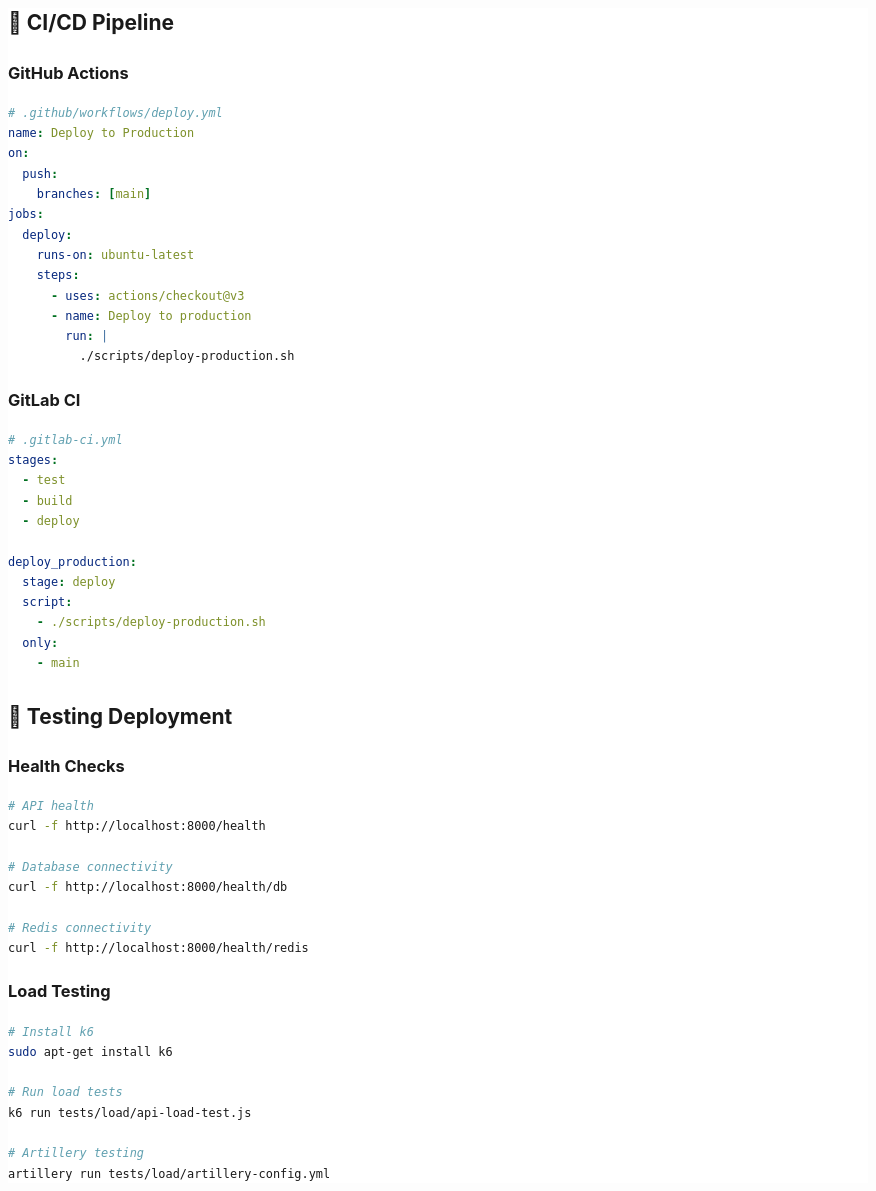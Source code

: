 ## 🔄 CI/CD Pipeline

### GitHub Actions
```yaml
# .github/workflows/deploy.yml
name: Deploy to Production
on:
  push:
    branches: [main]
jobs:
  deploy:
    runs-on: ubuntu-latest
    steps:
      - uses: actions/checkout@v3
      - name: Deploy to production
        run: |
          ./scripts/deploy-production.sh
```

### GitLab CI
```yaml
# .gitlab-ci.yml
stages:
  - test
  - build
  - deploy

deploy_production:
  stage: deploy
  script:
    - ./scripts/deploy-production.sh
  only:
    - main
```

## 🧪 Testing Deployment

### Health Checks
```bash
# API health
curl -f http://localhost:8000/health

# Database connectivity
curl -f http://localhost:8000/health/db

# Redis connectivity
curl -f http://localhost:8000/health/redis
```

### Load Testing
```bash
# Install k6
sudo apt-get install k6

# Run load tests
k6 run tests/load/api-load-test.js

# Artillery testing
artillery run tests/load/artillery-config.yml
```
